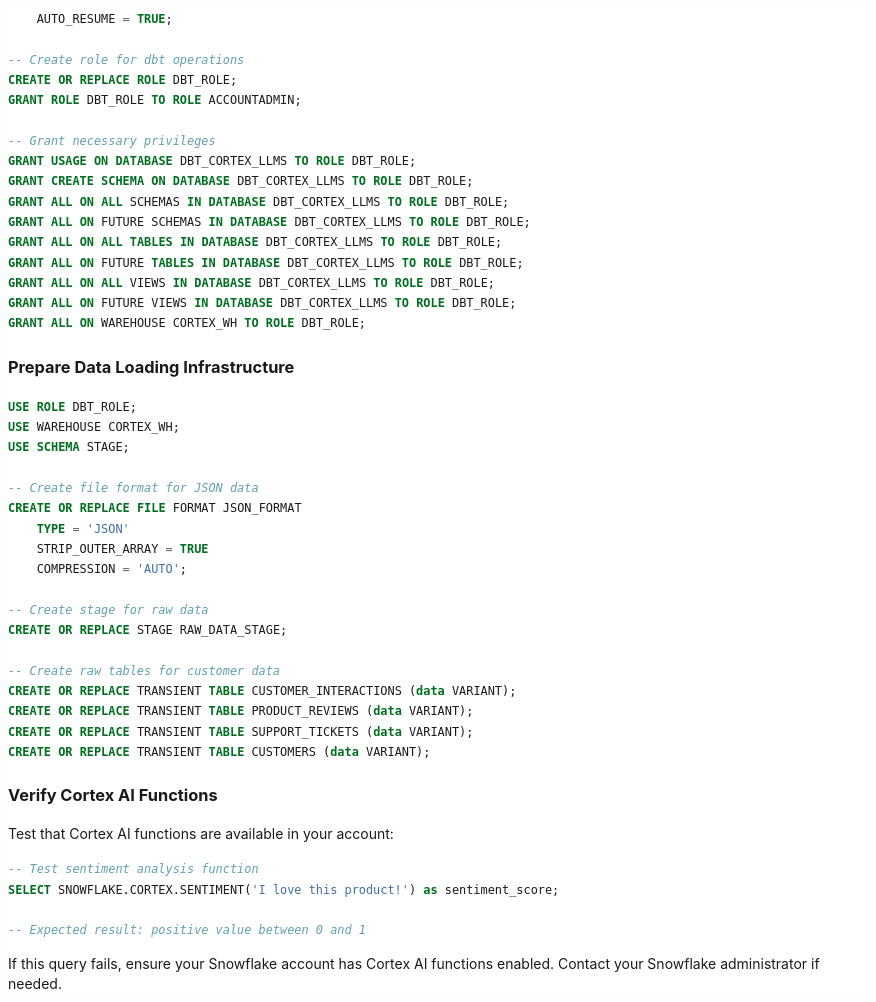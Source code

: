 ```sql
    AUTO_RESUME = TRUE;

-- Create role for dbt operations
CREATE OR REPLACE ROLE DBT_ROLE;
GRANT ROLE DBT_ROLE TO ROLE ACCOUNTADMIN;

-- Grant necessary privileges
GRANT USAGE ON DATABASE DBT_CORTEX_LLMS TO ROLE DBT_ROLE;
GRANT CREATE SCHEMA ON DATABASE DBT_CORTEX_LLMS TO ROLE DBT_ROLE;
GRANT ALL ON ALL SCHEMAS IN DATABASE DBT_CORTEX_LLMS TO ROLE DBT_ROLE;
GRANT ALL ON FUTURE SCHEMAS IN DATABASE DBT_CORTEX_LLMS TO ROLE DBT_ROLE;
GRANT ALL ON ALL TABLES IN DATABASE DBT_CORTEX_LLMS TO ROLE DBT_ROLE;
GRANT ALL ON FUTURE TABLES IN DATABASE DBT_CORTEX_LLMS TO ROLE DBT_ROLE;
GRANT ALL ON ALL VIEWS IN DATABASE DBT_CORTEX_LLMS TO ROLE DBT_ROLE;
GRANT ALL ON FUTURE VIEWS IN DATABASE DBT_CORTEX_LLMS TO ROLE DBT_ROLE;
GRANT ALL ON WAREHOUSE CORTEX_WH TO ROLE DBT_ROLE;
```

### Prepare Data Loading Infrastructure

```sql
USE ROLE DBT_ROLE;
USE WAREHOUSE CORTEX_WH;
USE SCHEMA STAGE;

-- Create file format for JSON data
CREATE OR REPLACE FILE FORMAT JSON_FORMAT
    TYPE = 'JSON'
    STRIP_OUTER_ARRAY = TRUE
    COMPRESSION = 'AUTO';

-- Create stage for raw data
CREATE OR REPLACE STAGE RAW_DATA_STAGE;

-- Create raw tables for customer data
CREATE OR REPLACE TRANSIENT TABLE CUSTOMER_INTERACTIONS (data VARIANT);
CREATE OR REPLACE TRANSIENT TABLE PRODUCT_REVIEWS (data VARIANT);
CREATE OR REPLACE TRANSIENT TABLE SUPPORT_TICKETS (data VARIANT);
CREATE OR REPLACE TRANSIENT TABLE CUSTOMERS (data VARIANT);
```

### Verify Cortex AI Functions

Test that Cortex AI functions are available in your account:

```sql
-- Test sentiment analysis function
SELECT SNOWFLAKE.CORTEX.SENTIMENT('I love this product!') as sentiment_score;

-- Expected result: positive value between 0 and 1
```

If this query fails, ensure your Snowflake account has Cortex AI functions enabled. Contact your Snowflake administrator if needed.

